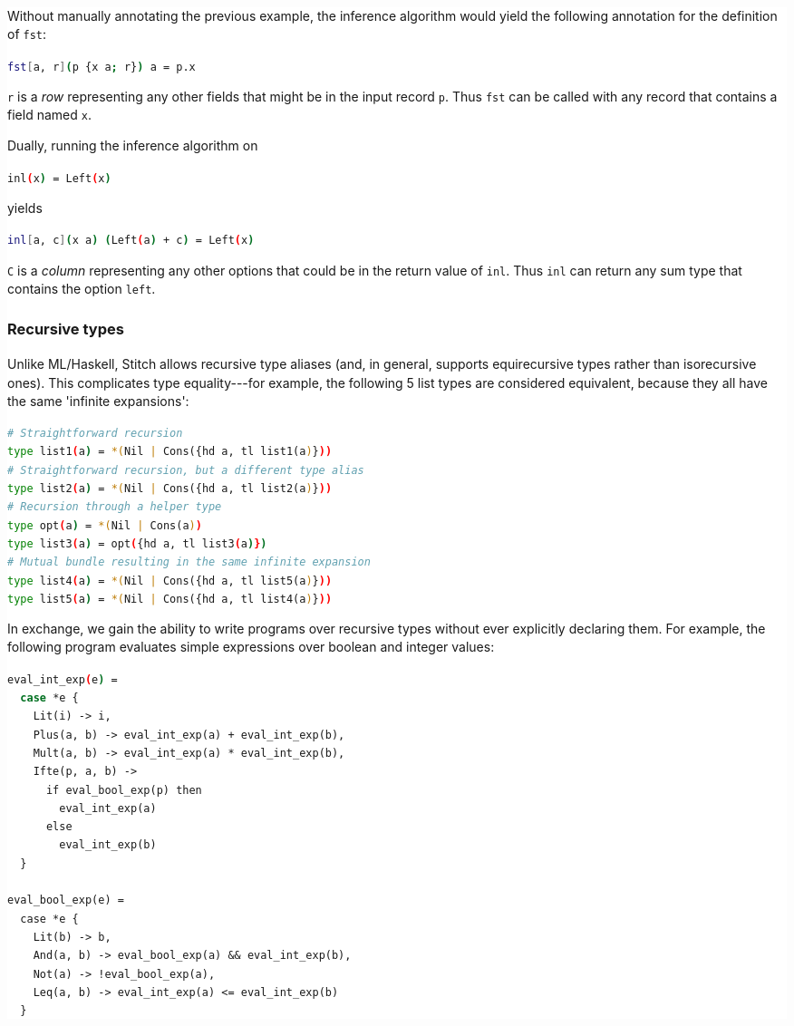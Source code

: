 Without manually annotating the previous example, the inference
algorithm would yield the following annotation for the definition of `fst`:

```bash
fst[a, r](p {x a; r}) a = p.x
```

`r` is a _row_ representing any other fields that might be in the input record `p`.
Thus `fst` can be called with any record that contains a field named `x`.

Dually, running the inference algorithm on

```bash
inl(x) = Left(x)
```

yields

```bash
inl[a, c](x a) (Left(a) + c) = Left(x)
```

`C` is a _column_ representing any other options that could be in the return
value of `inl`.
Thus `inl` can return any sum type that contains the option `left`.

### Recursive types

Unlike ML/Haskell, Stitch allows recursive type aliases (and, in general,
supports equirecursive types rather than isorecursive ones). This
complicates type equality---for example, the following 5 list types are
considered equivalent, because they all have the same 'infinite expansions':

```bash
# Straightforward recursion
type list1(a) = *(Nil | Cons({hd a, tl list1(a)}))
# Straightforward recursion, but a different type alias
type list2(a) = *(Nil | Cons({hd a, tl list2(a)}))
# Recursion through a helper type
type opt(a) = *(Nil | Cons(a))
type list3(a) = opt({hd a, tl list3(a)})
# Mutual bundle resulting in the same infinite expansion
type list4(a) = *(Nil | Cons({hd a, tl list5(a)}))
type list5(a) = *(Nil | Cons({hd a, tl list4(a)}))
```

In exchange, we gain the ability to write programs over recursive types
without ever explicitly declaring them. For example, the following program
evaluates simple expressions over boolean and integer values:

```bash
eval_int_exp(e) =
  case *e {
    Lit(i) -> i,
    Plus(a, b) -> eval_int_exp(a) + eval_int_exp(b),
    Mult(a, b) -> eval_int_exp(a) * eval_int_exp(b),
    Ifte(p, a, b) ->
      if eval_bool_exp(p) then
        eval_int_exp(a)
      else
        eval_int_exp(b)
  }

eval_bool_exp(e) =
  case *e {
    Lit(b) -> b,
    And(a, b) -> eval_bool_exp(a) && eval_int_exp(b),
    Not(a) -> !eval_bool_exp(a),
    Leq(a, b) -> eval_int_exp(a) <= eval_int_exp(b)
  }
```